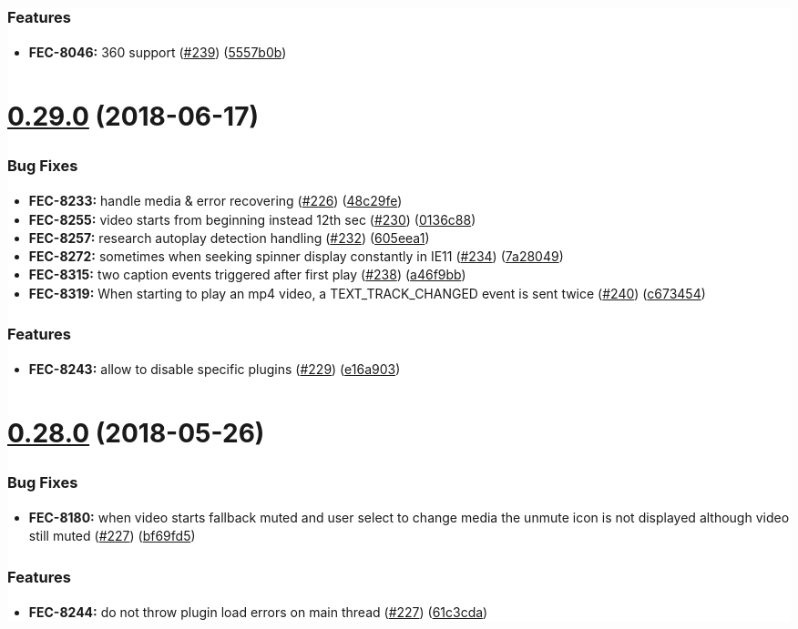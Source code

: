 
### Features

* **FEC-8046:** 360 support ([#239](https://github.com/kaltura/playkit-js/issues/239)) ([5557b0b](https://github.com/kaltura/playkit-js/commit/5557b0b))



<a name="0.29.0"></a>
# [0.29.0](https://github.com/kaltura/playkit-js/compare/v0.28.0...v0.29.0) (2018-06-17)


### Bug Fixes

* **FEC-8233:** handle media & error recovering ([#226](https://github.com/kaltura/playkit-js/issues/226)) ([48c29fe](https://github.com/kaltura/playkit-js/commit/48c29fe))
* **FEC-8255:** video starts from beginning instead 12th sec ([#230](https://github.com/kaltura/playkit-js/issues/230)) ([0136c88](https://github.com/kaltura/playkit-js/commit/0136c88))
* **FEC-8257:** research autoplay detection handling ([#232](https://github.com/kaltura/playkit-js/issues/232)) ([605eea1](https://github.com/kaltura/playkit-js/commit/605eea1))
* **FEC-8272:** sometimes when seeking spinner display constantly in IE11 ([#234](https://github.com/kaltura/playkit-js/issues/234)) ([7a28049](https://github.com/kaltura/playkit-js/commit/7a28049))
* **FEC-8315:** two caption events triggered after first play ([#238](https://github.com/kaltura/playkit-js/issues/238)) ([a46f9bb](https://github.com/kaltura/playkit-js/commit/a46f9bb))
* **FEC-8319:** When starting to play an mp4 video, a TEXT_TRACK_CHANGED event is sent twice ([#240](https://github.com/kaltura/playkit-js/issues/240)) ([c673454](https://github.com/kaltura/playkit-js/commit/c673454))


### Features

* **FEC-8243:** allow to disable specific plugins ([#229](https://github.com/kaltura/playkit-js/issues/229)) ([e16a903](https://github.com/kaltura/playkit-js/commit/e16a903))



<a name="0.28.0"></a>
# [0.28.0](https://github.com/kaltura/playkit-js/compare/v0.27.1...v0.28.0) (2018-05-26)


### Bug Fixes
* **FEC-8180:** when video starts fallback muted and user select to change media the unmute icon is not displayed although video still muted ([#227](https://github.com/kaltura/playkit-js/issues/228)) ([bf69fd5](https://github.com/kaltura/playkit-js/commit/bf69fd5))


### Features

* **FEC-8244:** do not throw plugin load errors on main thread ([#227](https://github.com/kaltura/playkit-js/issues/227)) ([61c3cda](https://github.com/kaltura/playkit-js/commit/61c3cda))
